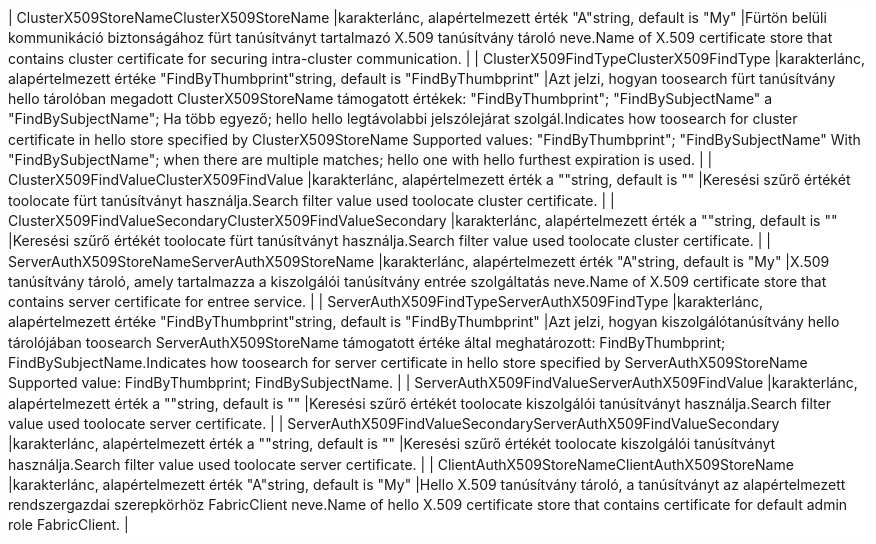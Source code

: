 | <span data-ttu-id="cf657-393">ClusterX509StoreName</span><span class="sxs-lookup"><span data-stu-id="cf657-393">ClusterX509StoreName</span></span> |<span data-ttu-id="cf657-394">karakterlánc, alapértelmezett érték "A"</span><span class="sxs-lookup"><span data-stu-id="cf657-394">string, default is "My"</span></span> |<span data-ttu-id="cf657-395">Fürtön belüli kommunikáció biztonságához fürt tanúsítványt tartalmazó X.509 tanúsítvány tároló neve.</span><span class="sxs-lookup"><span data-stu-id="cf657-395">Name of X.509 certificate store that contains cluster certificate for securing intra-cluster communication.</span></span> |
| <span data-ttu-id="cf657-396">ClusterX509FindType</span><span class="sxs-lookup"><span data-stu-id="cf657-396">ClusterX509FindType</span></span> |<span data-ttu-id="cf657-397">karakterlánc, alapértelmezett értéke "FindByThumbprint"</span><span class="sxs-lookup"><span data-stu-id="cf657-397">string, default is "FindByThumbprint"</span></span> |<span data-ttu-id="cf657-398">Azt jelzi, hogyan toosearch fürt tanúsítvány hello tárolóban megadott ClusterX509StoreName támogatott értékek: "FindByThumbprint"; "FindBySubjectName" a "FindBySubjectName"; Ha több egyező; hello hello legtávolabbi jelszólejárat szolgál.</span><span class="sxs-lookup"><span data-stu-id="cf657-398">Indicates how toosearch for cluster certificate in hello store specified by ClusterX509StoreName Supported values: "FindByThumbprint"; "FindBySubjectName" With "FindBySubjectName"; when there are multiple matches; hello one with hello furthest expiration is used.</span></span> |
| <span data-ttu-id="cf657-399">ClusterX509FindValue</span><span class="sxs-lookup"><span data-stu-id="cf657-399">ClusterX509FindValue</span></span> |<span data-ttu-id="cf657-400">karakterlánc, alapértelmezett érték a ""</span><span class="sxs-lookup"><span data-stu-id="cf657-400">string, default is ""</span></span> |<span data-ttu-id="cf657-401">Keresési szűrő értékét toolocate fürt tanúsítványt használja.</span><span class="sxs-lookup"><span data-stu-id="cf657-401">Search filter value used toolocate cluster certificate.</span></span> |
| <span data-ttu-id="cf657-402">ClusterX509FindValueSecondary</span><span class="sxs-lookup"><span data-stu-id="cf657-402">ClusterX509FindValueSecondary</span></span> |<span data-ttu-id="cf657-403">karakterlánc, alapértelmezett érték a ""</span><span class="sxs-lookup"><span data-stu-id="cf657-403">string, default is ""</span></span> |<span data-ttu-id="cf657-404">Keresési szűrő értékét toolocate fürt tanúsítványt használja.</span><span class="sxs-lookup"><span data-stu-id="cf657-404">Search filter value used toolocate cluster certificate.</span></span> |
| <span data-ttu-id="cf657-405">ServerAuthX509StoreName</span><span class="sxs-lookup"><span data-stu-id="cf657-405">ServerAuthX509StoreName</span></span> |<span data-ttu-id="cf657-406">karakterlánc, alapértelmezett érték "A"</span><span class="sxs-lookup"><span data-stu-id="cf657-406">string, default is "My"</span></span> |<span data-ttu-id="cf657-407">X.509 tanúsítvány tároló, amely tartalmazza a kiszolgálói tanúsítvány entrée szolgáltatás neve.</span><span class="sxs-lookup"><span data-stu-id="cf657-407">Name of X.509 certificate store that contains server certificate for entree service.</span></span> |
| <span data-ttu-id="cf657-408">ServerAuthX509FindType</span><span class="sxs-lookup"><span data-stu-id="cf657-408">ServerAuthX509FindType</span></span> |<span data-ttu-id="cf657-409">karakterlánc, alapértelmezett értéke "FindByThumbprint"</span><span class="sxs-lookup"><span data-stu-id="cf657-409">string, default is "FindByThumbprint"</span></span> |<span data-ttu-id="cf657-410">Azt jelzi, hogyan kiszolgálótanúsítvány hello tárolójában toosearch ServerAuthX509StoreName támogatott értéke által meghatározott: FindByThumbprint; FindBySubjectName.</span><span class="sxs-lookup"><span data-stu-id="cf657-410">Indicates how toosearch for server certificate in hello store specified by ServerAuthX509StoreName Supported value: FindByThumbprint; FindBySubjectName.</span></span> |
| <span data-ttu-id="cf657-411">ServerAuthX509FindValue</span><span class="sxs-lookup"><span data-stu-id="cf657-411">ServerAuthX509FindValue</span></span> |<span data-ttu-id="cf657-412">karakterlánc, alapértelmezett érték a ""</span><span class="sxs-lookup"><span data-stu-id="cf657-412">string, default is ""</span></span> |<span data-ttu-id="cf657-413">Keresési szűrő értékét toolocate kiszolgálói tanúsítványt használja.</span><span class="sxs-lookup"><span data-stu-id="cf657-413">Search filter value used toolocate server certificate.</span></span> |
| <span data-ttu-id="cf657-414">ServerAuthX509FindValueSecondary</span><span class="sxs-lookup"><span data-stu-id="cf657-414">ServerAuthX509FindValueSecondary</span></span> |<span data-ttu-id="cf657-415">karakterlánc, alapértelmezett érték a ""</span><span class="sxs-lookup"><span data-stu-id="cf657-415">string, default is ""</span></span> |<span data-ttu-id="cf657-416">Keresési szűrő értékét toolocate kiszolgálói tanúsítványt használja.</span><span class="sxs-lookup"><span data-stu-id="cf657-416">Search filter value used toolocate server certificate.</span></span> |
| <span data-ttu-id="cf657-417">ClientAuthX509StoreName</span><span class="sxs-lookup"><span data-stu-id="cf657-417">ClientAuthX509StoreName</span></span> |<span data-ttu-id="cf657-418">karakterlánc, alapértelmezett érték "A"</span><span class="sxs-lookup"><span data-stu-id="cf657-418">string, default is "My"</span></span> |<span data-ttu-id="cf657-419">Hello X.509 tanúsítvány tároló, a tanúsítványt az alapértelmezett rendszergazdai szerepkörhöz FabricClient neve.</span><span class="sxs-lookup"><span data-stu-id="cf657-419">Name of hello X.509 certificate store that contains certificate for default admin role FabricClient.</span></span> |